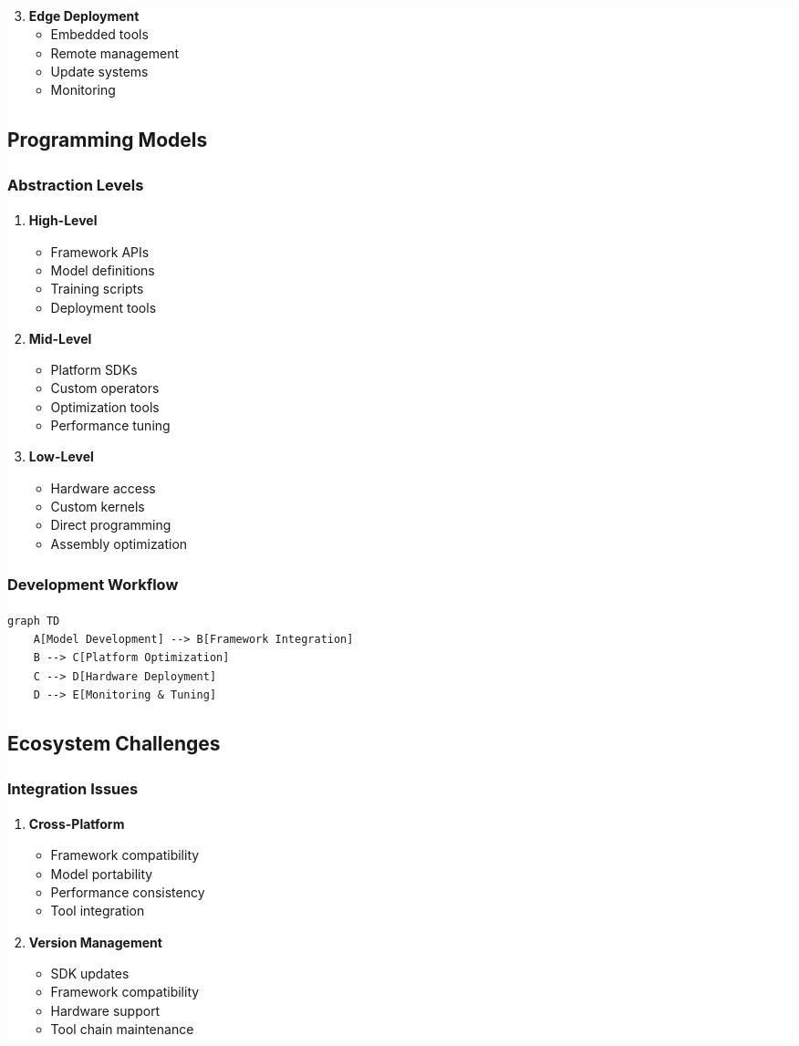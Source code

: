 3. **Edge Deployment**
   - Embedded tools
   - Remote management
   - Update systems
   - Monitoring

## Programming Models

### Abstraction Levels
1. **High-Level**
   - Framework APIs
   - Model definitions
   - Training scripts
   - Deployment tools

2. **Mid-Level**
   - Platform SDKs
   - Custom operators
   - Optimization tools
   - Performance tuning

3. **Low-Level**
   - Hardware access
   - Custom kernels
   - Direct programming
   - Assembly optimization

### Development Workflow
```mermaid
graph TD
    A[Model Development] --> B[Framework Integration]
    B --> C[Platform Optimization]
    C --> D[Hardware Deployment]
    D --> E[Monitoring & Tuning]
```

## Ecosystem Challenges

### Integration Issues
1. **Cross-Platform**
   - Framework compatibility
   - Model portability
   - Performance consistency
   - Tool integration

2. **Version Management**
   - SDK updates
   - Framework compatibility
   - Hardware support
   - Tool chain maintenance

